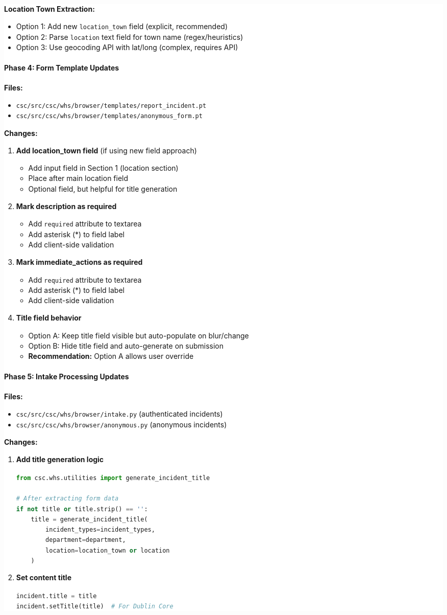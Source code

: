 **Location Town Extraction:**
- Option 1: Add new `location_town` field (explicit, recommended)
- Option 2: Parse `location` text field for town name (regex/heuristics)
- Option 3: Use geocoding API with lat/long (complex, requires API)

#### Phase 4: Form Template Updates

**Files:**
- `csc/src/csc/whs/browser/templates/report_incident.pt`
- `csc/src/csc/whs/browser/templates/anonymous_form.pt`

**Changes:**

1. **Add location_town field** (if using new field approach)
   - Add input field in Section 1 (location section)
   - Place after main location field
   - Optional field, but helpful for title generation

2. **Mark description as required**
   - Add `required` attribute to textarea
   - Add asterisk (*) to field label
   - Add client-side validation

3. **Mark immediate_actions as required**
   - Add `required` attribute to textarea
   - Add asterisk (*) to field label
   - Add client-side validation

4. **Title field behavior**
   - Option A: Keep title field visible but auto-populate on blur/change
   - Option B: Hide title field and auto-generate on submission
   - **Recommendation:** Option A allows user override

#### Phase 5: Intake Processing Updates

**Files:**
- `csc/src/csc/whs/browser/intake.py` (authenticated incidents)
- `csc/src/csc/whs/browser/anonymous.py` (anonymous incidents)

**Changes:**

1. **Add title generation logic**
   ```python
   from csc.whs.utilities import generate_incident_title

   # After extracting form data
   if not title or title.strip() == '':
       title = generate_incident_title(
           incident_types=incident_types,
           department=department,
           location=location_town or location
       )
   ```

2. **Set content title**
   ```python
   incident.title = title
   incident.setTitle(title)  # For Dublin Core
   ```
